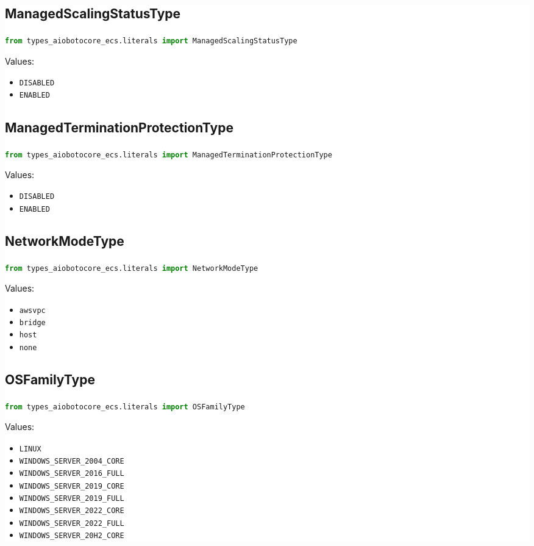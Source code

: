 <a id="managedscalingstatustype"></a>

## ManagedScalingStatusType

```python
from types_aiobotocore_ecs.literals import ManagedScalingStatusType
```

Values:

- `DISABLED`
- `ENABLED`

<a id="managedterminationprotectiontype"></a>

## ManagedTerminationProtectionType

```python
from types_aiobotocore_ecs.literals import ManagedTerminationProtectionType
```

Values:

- `DISABLED`
- `ENABLED`

<a id="networkmodetype"></a>

## NetworkModeType

```python
from types_aiobotocore_ecs.literals import NetworkModeType
```

Values:

- `awsvpc`
- `bridge`
- `host`
- `none`

<a id="osfamilytype"></a>

## OSFamilyType

```python
from types_aiobotocore_ecs.literals import OSFamilyType
```

Values:

- `LINUX`
- `WINDOWS_SERVER_2004_CORE`
- `WINDOWS_SERVER_2016_FULL`
- `WINDOWS_SERVER_2019_CORE`
- `WINDOWS_SERVER_2019_FULL`
- `WINDOWS_SERVER_2022_CORE`
- `WINDOWS_SERVER_2022_FULL`
- `WINDOWS_SERVER_20H2_CORE`
